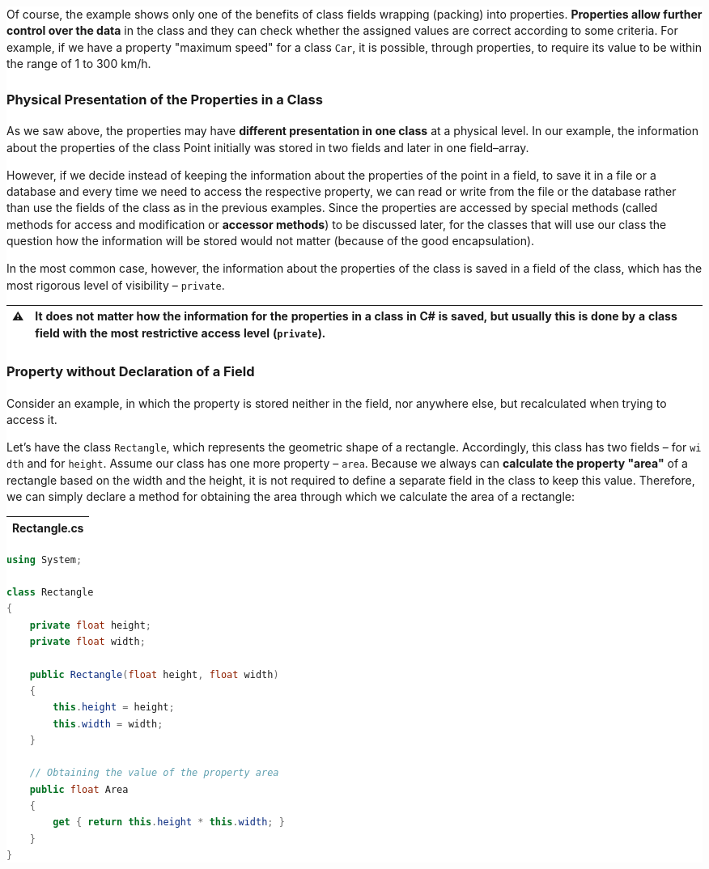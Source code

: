 Of course, the example shows only one of the benefits of class fields wrapping (packing) into properties. **Properties allow further control over the data** in the class and they can check whether the assigned values are correct according to some criteria. For example, if we have a property "maximum speed" for a class `Car`, it is possible, through properties, to require its value to be within the range of 1 to 300 km/h.

### Physical Presentation of the Properties in a Class

As we saw above, the properties may have **different presentation in one class** at a physical level. In our example, the information about the properties of the class Point initially was stored in two fields and later in one field–array.

However, if we decide instead of keeping the information about the properties of the point in a field, to save it in a file or a database and every time we need to access the respective property, we can read or write from the file or the database rather than use the fields of the class as in the previous examples. Since the properties are accessed by special methods (called methods for access and modification or **accessor methods**) to be discussed later, for the classes that will use our class the question how the information will be stored would not matter (because of the good encapsulation).

In the most common case, however, the information about the properties of the class is saved in a field of the class, which has the most rigorous level of visibility – `private`.

| :warning: | It does not matter how the information for the properties in a class in C# is saved, but usually this is done by a class field with the most restrictive access level (`private`). |
|:--:|:--|

### Property without Declaration of a Field

Consider an example, in which the property is stored neither in the field, nor anywhere else, but recalculated when trying to access it.

Let’s have the class `Rectangle`, which represents the geometric shape of a rectangle. Accordingly, this class has two fields – for `width` and for `height`. Assume our class has one more property – `area`. Because we always can **calculate the property "area"** of a rectangle based on the width and the height, it is not required to define a separate field in the class to keep this value. Therefore, we can simply declare a method for obtaining the area through which we calculate the area of a rectangle:

| Rectangle.cs |
|---|

```cs
using System;

class Rectangle
{
	private float height;
	private float width;

	public Rectangle(float height, float width)
	{
		this.height = height;
		this.width = width;
	}

	// Obtaining the value of the property area
	public float Area
	{
		get { return this.height * this.width; }
	}
}
```
